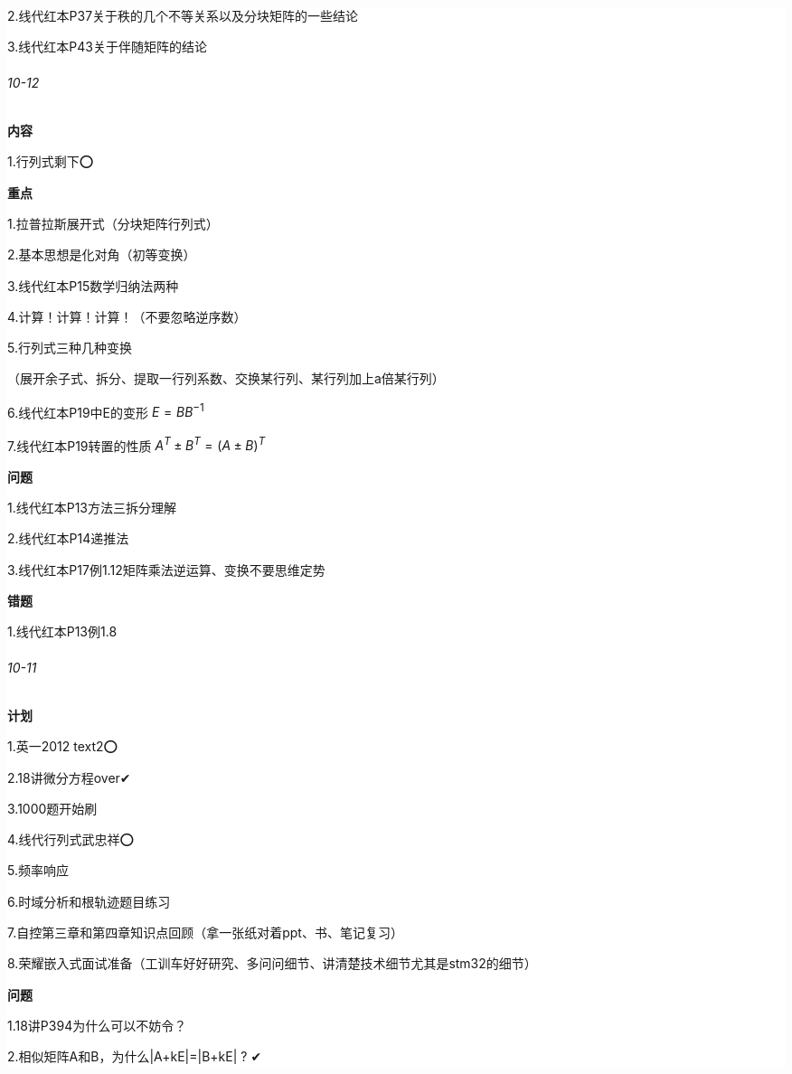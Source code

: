 2.线代红本P37关于秩的几个不等关系以及分块矩阵的一些结论

3.线代红本P43关于伴随矩阵的结论

###### 10-12

**内容**

1.行列式剩下⭕️

**重点**

1.拉普拉斯展开式（分块矩阵行列式）

2.基本思想是化对角（初等变换）

3.线代红本P15数学归纳法两种

4.计算！计算！计算！（不要忽略逆序数）

5.行列式三种几种变换

（展开余子式、拆分、提取一行列系数、交换某行列、某行列加上a倍某行列）

6.线代红本P19中E的变形 $E=BB^{-1}$

7.线代红本P19转置的性质 $A^T \pm B^T=(A \pm B)^T$

**问题**

1.线代红本P13方法三拆分理解

2.线代红本P14递推法

3.线代红本P17例1.12矩阵乘法逆运算、变换不要思维定势

**错题**

1.线代红本P13例1.8

###### 10-11

**计划**

1.英一2012 text2⭕️

2.18讲微分方程over✔

3.1000题开始刷

4.线代行列式武忠祥⭕️

5.频率响应

6.时域分析和根轨迹题目练习

7.自控第三章和第四章知识点回顾（拿一张纸对着ppt、书、笔记复习）

8.荣耀嵌入式面试准备（工训车好好研究、多问问细节、讲清楚技术细节尤其是stm32的细节）

**问题**

1.18讲P394为什么可以不妨令？

2.相似矩阵A和B，为什么|A+kE|=|B+kE| ? ✔
